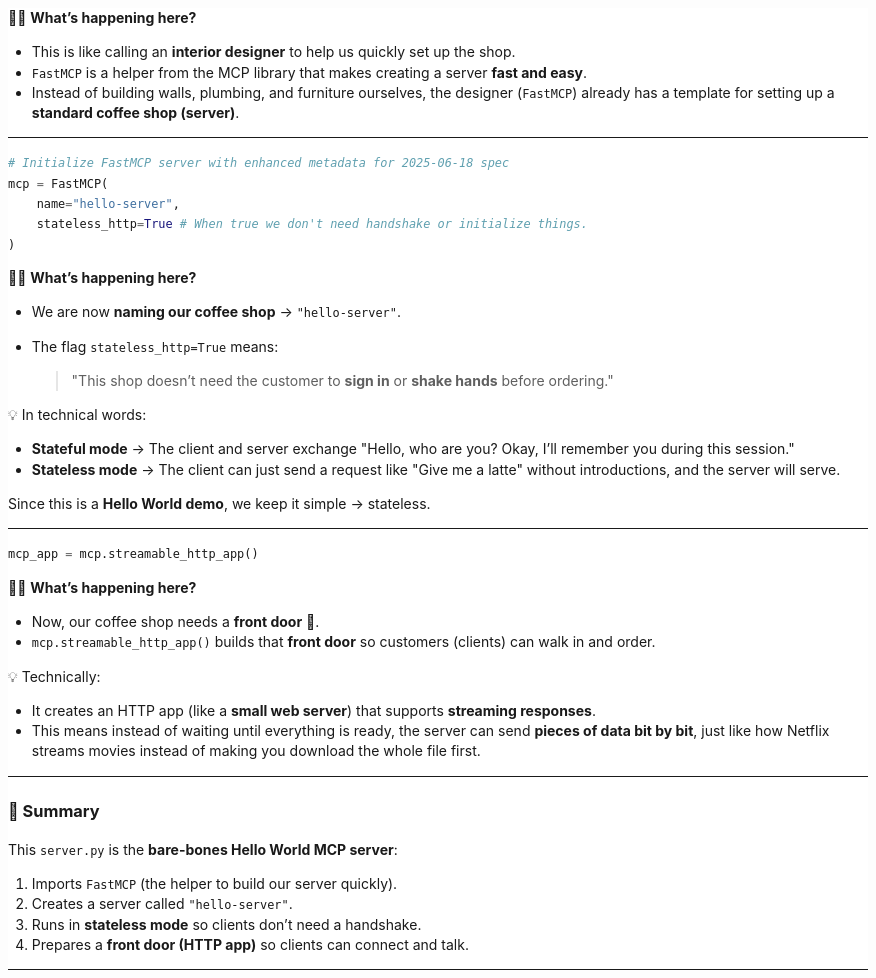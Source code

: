 👩‍🏫 **What’s happening here?**

* This is like calling an **interior designer** to help us quickly set up the shop.
* `FastMCP` is a helper from the MCP library that makes creating a server **fast and easy**.
* Instead of building walls, plumbing, and furniture ourselves, the designer (`FastMCP`) already has a template for setting up a **standard coffee shop (server)**.

---

```python
# Initialize FastMCP server with enhanced metadata for 2025-06-18 spec
mcp = FastMCP(
    name="hello-server",
    stateless_http=True # When true we don't need handshake or initialize things.
)
```

👩‍🏫 **What’s happening here?**

* We are now **naming our coffee shop** → `"hello-server"`.
* The flag `stateless_http=True` means:

  > "This shop doesn’t need the customer to **sign in** or **shake hands** before ordering."

💡 In technical words:

* **Stateful mode** → The client and server exchange "Hello, who are you? Okay, I’ll remember you during this session."
* **Stateless mode** → The client can just send a request like "Give me a latte" without introductions, and the server will serve.

Since this is a **Hello World demo**, we keep it simple → stateless.

---

```python
mcp_app = mcp.streamable_http_app()
```

👩‍🏫 **What’s happening here?**

* Now, our coffee shop needs a **front door** 🚪.
* `mcp.streamable_http_app()` builds that **front door** so customers (clients) can walk in and order.

💡 Technically:

* It creates an HTTP app (like a **small web server**) that supports **streaming responses**.
* This means instead of waiting until everything is ready, the server can send **pieces of data bit by bit**, just like how Netflix streams movies instead of making you download the whole file first.

---

### 🎯 Summary

This `server.py` is the **bare-bones Hello World MCP server**:

1. Imports `FastMCP` (the helper to build our server quickly).
2. Creates a server called `"hello-server"`.
3. Runs in **stateless mode** so clients don’t need a handshake.
4. Prepares a **front door (HTTP app)** so clients can connect and talk.

---
